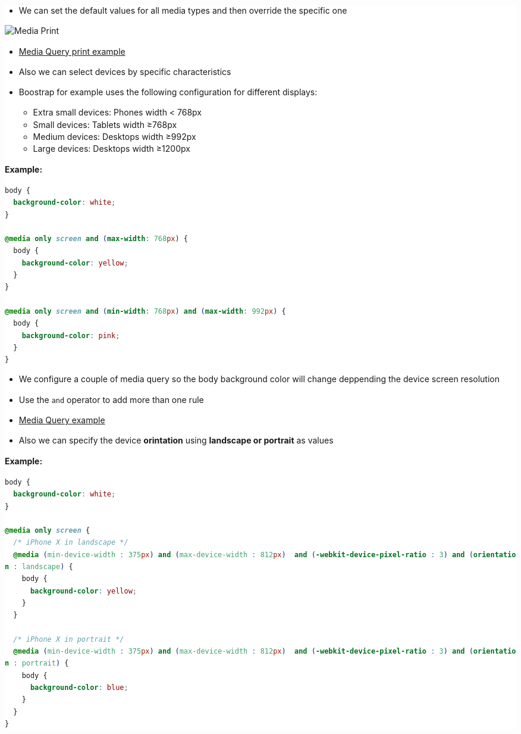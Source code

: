 * We can set the default values for all media types and then override the specific one

![Media Print](./resources/images/css/media.png)
* [Media Query print example](./examples/css/media/print.html)

* Also we can select devices by specific characteristics
* Boostrap for example uses the following configuration for different displays:
  * Extra small devices: Phones width < 768px
  * Small devices: Tablets width ≥768px
  * Medium devices: Desktops width ≥992px
  * Large devices: Desktops width ≥1200px

**Example:** 
```css
body {
  background-color: white;
}

@media only screen and (max-width: 768px) {
  body {
    background-color: yellow;
  }
}

@media only screen and (min-width: 768px) and (max-width: 992px) {
  body {
    background-color: pink;
  }
}
```

* We configure a couple of media query so the body background color will change deppending the device screen resolution
* Use the `and` operator to add more than one rule

* [Media Query example](./examples/css/media/resolution.html)

* Also we can specify the device **orintation** using **landscape or portrait** as values

**Example:** 
```css
body {
  background-color: white;
}

@media only screen {
  /* iPhone X in landscape */ 
  @media (min-device-width : 375px) and (max-device-width : 812px)  and (-webkit-device-pixel-ratio : 3) and (orientation : landscape) {
    body {
      background-color: yellow;
    }  
  }

  /* iPhone X in portrait */ 
  @media (min-device-width : 375px) and (max-device-width : 812px)  and (-webkit-device-pixel-ratio : 3) and (orientation : portrait) {
    body {
      background-color: blue;
    }  
  }
}
```
